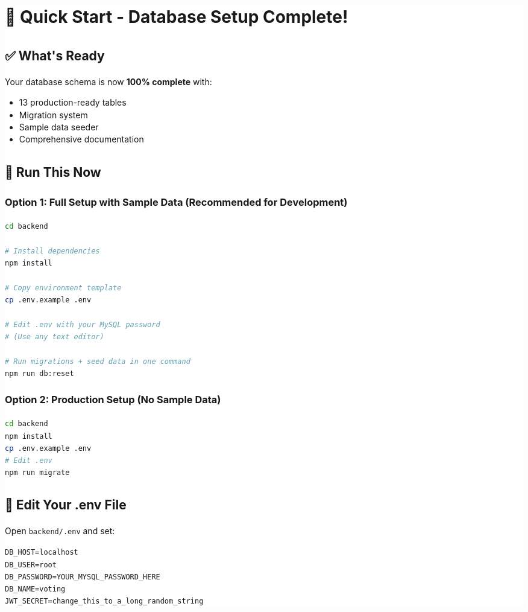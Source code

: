 # 🚀 Quick Start - Database Setup Complete!

## ✅ What's Ready

Your database schema is now **100% complete** with:
- 13 production-ready tables
- Migration system
- Sample data seeder
- Comprehensive documentation

## 🏃 Run This Now

### Option 1: Full Setup with Sample Data (Recommended for Development)

```bash
cd backend

# Install dependencies
npm install

# Copy environment template
cp .env.example .env

# Edit .env with your MySQL password
# (Use any text editor)

# Run migrations + seed data in one command
npm run db:reset
```

### Option 2: Production Setup (No Sample Data)

```bash
cd backend
npm install
cp .env.example .env
# Edit .env
npm run migrate
```

## 📝 Edit Your .env File

Open `backend/.env` and set:

```env
DB_HOST=localhost
DB_USER=root
DB_PASSWORD=YOUR_MYSQL_PASSWORD_HERE
DB_NAME=voting
JWT_SECRET=change_this_to_a_long_random_string
```
